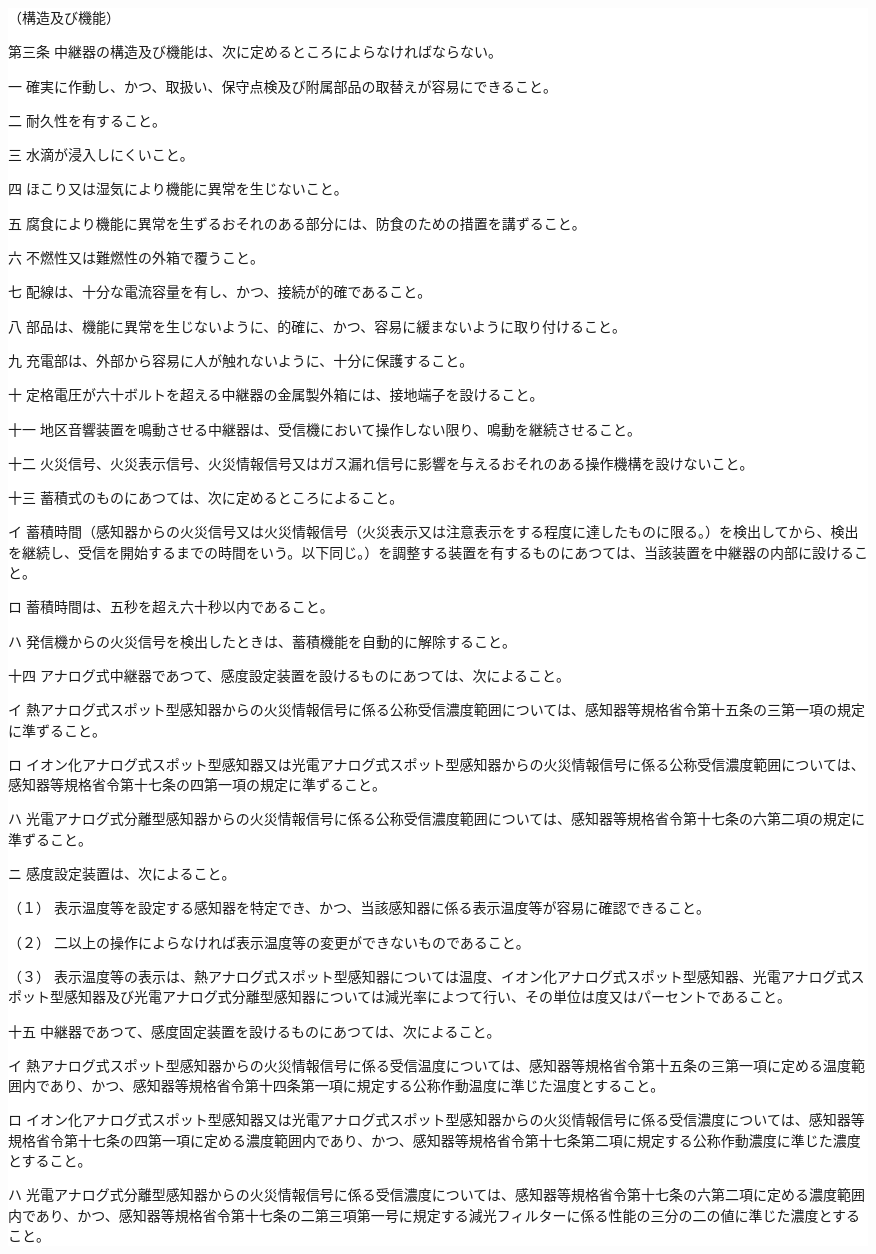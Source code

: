 （構造及び機能）

第三条 中継器の構造及び機能は、次に定めるところによらなければならない。

一 確実に作動し、かつ、取扱い、保守点検及び附属部品の取替えが容易にできること。

二 耐久性を有すること。

三 水滴が浸入しにくいこと。

四 ほこり又は湿気により機能に異常を生じないこと。

五 腐食により機能に異常を生ずるおそれのある部分には、防食のための措置を講ずること。

六 不燃性又は難燃性の外箱で覆うこと。

七 配線は、十分な電流容量を有し、かつ、接続が的確であること。

八 部品は、機能に異常を生じないように、的確に、かつ、容易に緩まないように取り付けること。

九 充電部は、外部から容易に人が触れないように、十分に保護すること。

十 定格電圧が六十ボルトを超える中継器の金属製外箱には、接地端子を設けること。

十一 地区音響装置を鳴動させる中継器は、受信機において操作しない限り、鳴動を継続させること。

十二 火災信号、火災表示信号、火災情報信号又はガス漏れ信号に影響を与えるおそれのある操作機構を設けないこと。

十三 蓄積式のものにあつては、次に定めるところによること。

イ 蓄積時間（感知器からの火災信号又は火災情報信号（火災表示又は注意表示をする程度に達したものに限る。）を検出してから、検出を継続し、受信を開始するまでの時間をいう。以下同じ。）を調整する装置を有するものにあつては、当該装置を中継器の内部に設けること。

ロ 蓄積時間は、五秒を超え六十秒以内であること。

ハ 発信機からの火災信号を検出したときは、蓄積機能を自動的に解除すること。

十四 アナログ式中継器であつて、感度設定装置を設けるものにあつては、次によること。

イ 熱アナログ式スポット型感知器からの火災情報信号に係る公称受信濃度範囲については、感知器等規格省令第十五条の三第一項の規定に準ずること。

ロ イオン化アナログ式スポット型感知器又は光電アナログ式スポット型感知器からの火災情報信号に係る公称受信濃度範囲については、感知器等規格省令第十七条の四第一項の規定に準ずること。

ハ 光電アナログ式分離型感知器からの火災情報信号に係る公称受信濃度範囲については、感知器等規格省令第十七条の六第二項の規定に準ずること。

ニ 感度設定装置は、次によること。

（１） 表示温度等を設定する感知器を特定でき、かつ、当該感知器に係る表示温度等が容易に確認できること。

（２） 二以上の操作によらなければ表示温度等の変更ができないものであること。

（３） 表示温度等の表示は、熱アナログ式スポット型感知器については温度、イオン化アナログ式スポット型感知器、光電アナログ式スポット型感知器及び光電アナログ式分離型感知器については減光率によつて行い、その単位は度又はパーセントであること。

十五 中継器であつて、感度固定装置を設けるものにあつては、次によること。

イ 熱アナログ式スポット型感知器からの火災情報信号に係る受信温度については、感知器等規格省令第十五条の三第一項に定める温度範囲内であり、かつ、感知器等規格省令第十四条第一項に規定する公称作動温度に準じた温度とすること。

ロ イオン化アナログ式スポット型感知器又は光電アナログ式スポット型感知器からの火災情報信号に係る受信濃度については、感知器等規格省令第十七条の四第一項に定める濃度範囲内であり、かつ、感知器等規格省令第十七条第二項に規定する公称作動濃度に準じた濃度とすること。

ハ 光電アナログ式分離型感知器からの火災情報信号に係る受信濃度については、感知器等規格省令第十七条の六第二項に定める濃度範囲内であり、かつ、感知器等規格省令第十七条の二第三項第一号に規定する減光フィルターに係る性能の三分の二の値に準じた濃度とすること。
